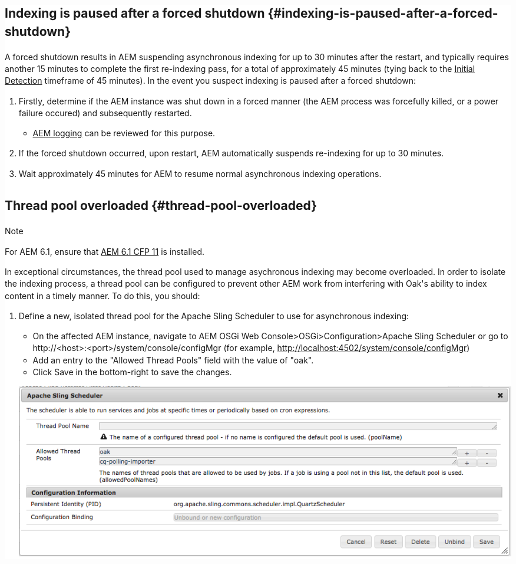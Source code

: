 ## Indexing is paused after a forced shutdown {#indexing-is-paused-after-a-forced-shutdown}

A forced shutdown results in AEM suspending asynchronous indexing for up to 30 minutes after the restart, and typically requires another 15 minutes to complete the first re-indexing pass, for a total of approximately 45 minutes (tying back to the [Initial Detection](../../../sites/deploying/using/troubleshooting-oak-indexes.md#initialdetection) timeframe of 45 minutes). In the event you suspect indexing is paused after a forced shutdown:

1. Firstly, determine if the AEM instance was shut down in a forced manner (the AEM process was forcefully killed, or a power failure occured) and subsequently restarted.

    * [AEM logging](../../../sites/deploying/using/configure-logging.md) can be reviewed for this purpose.

1. If the forced shutdown occurred, upon restart, AEM automatically suspends re-indexing for up to 30 minutes.
1. Wait approximately 45 minutes for AEM to resume normal asynchronous indexing operations.

## Thread pool overloaded {#thread-pool-overloaded}

>[!NOTE]
>
>For AEM 6.1, ensure that [AEM 6.1 CFP 11](https://helpx.adobe.com/experience-manager/release-notes-aem-6-1-cumulative-fix-pack.html) is installed.

In exceptional circumstances, the thread pool used to manage asychronous indexing may become overloaded. In order to isolate the indexing process, a thread pool can be configured to prevent other AEM work from interfering with Oak's ability to index content in a timely manner. To do this, you should:

1. Define a new, isolated thread pool for the Apache Sling Scheduler to use for asynchronous indexing:

    * On the affected AEM instance, navigate to AEM OSGi Web Console&gt;OSGi&gt;Configuration&gt;Apache Sling Scheduler or go to http://&lt;host&gt;:&lt;port&gt;/system/console/configMgr (for example, [http://localhost:4502/system/console/configMgr](http://localhost:4502/system/console/configMgr))
    * Add an entry to the "Allowed Thread Pools" field with the value of "oak".
    * Click Save in the bottom-right to save the changes.

   ![](assets/chlimage_1-122.png)
